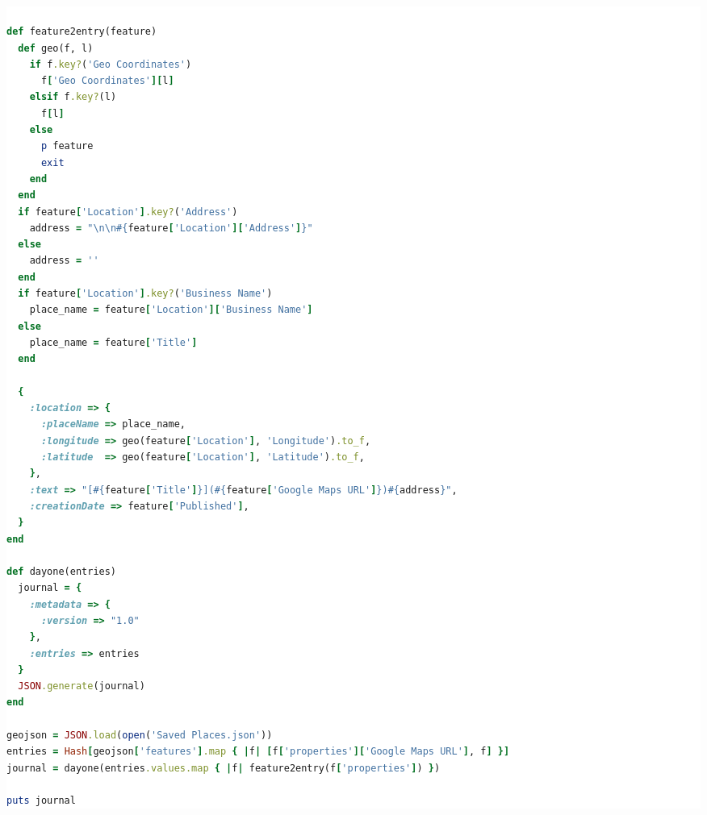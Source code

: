 ```ruby

def feature2entry(feature)
  def geo(f, l)
    if f.key?('Geo Coordinates')
      f['Geo Coordinates'][l]
    elsif f.key?(l)
      f[l]
    else
      p feature
      exit
    end
  end
  if feature['Location'].key?('Address')
    address = "\n\n#{feature['Location']['Address']}"
  else
    address = ''
  end
  if feature['Location'].key?('Business Name')
    place_name = feature['Location']['Business Name']
  else
    place_name = feature['Title']
  end

  {
    :location => {
      :placeName => place_name,
      :longitude => geo(feature['Location'], 'Longitude').to_f,
      :latitude  => geo(feature['Location'], 'Latitude').to_f,
    },
    :text => "[#{feature['Title']}](#{feature['Google Maps URL']})#{address}",
    :creationDate => feature['Published'],
  }
end

def dayone(entries)
  journal = {
    :metadata => {
      :version => "1.0"
    },
    :entries => entries
  }
  JSON.generate(journal)
end

geojson = JSON.load(open('Saved Places.json'))
entries = Hash[geojson['features'].map { |f| [f['properties']['Google Maps URL'], f] }]
journal = dayone(entries.values.map { |f| feature2entry(f['properties']) })

puts journal
```
